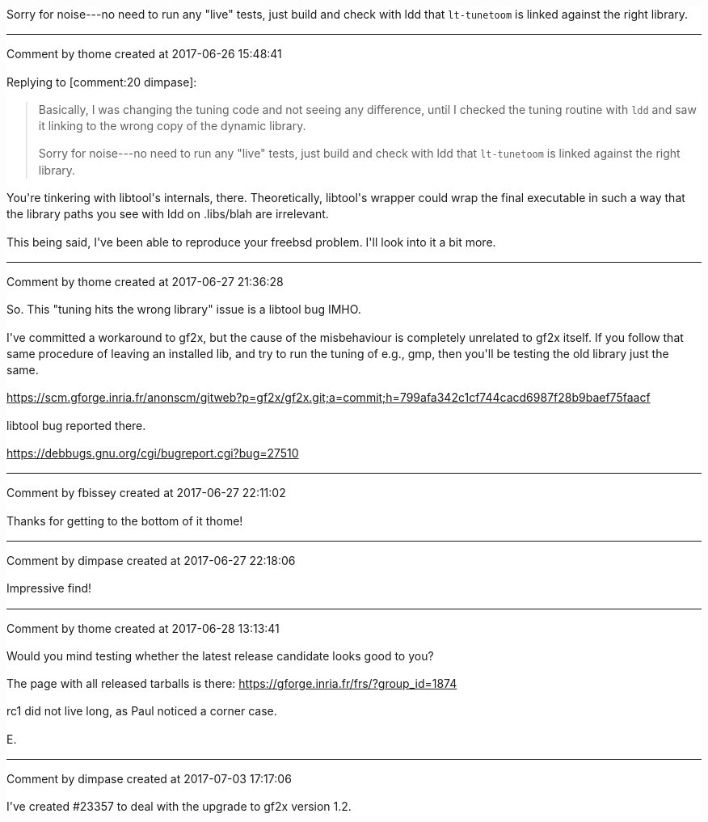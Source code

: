 Sorry for noise---no need to run any "live" tests, just build and check with ldd that `lt-tunetoom` is linked against the right library.


---

Comment by thome created at 2017-06-26 15:48:41

Replying to [comment:20 dimpase]:
> Basically, I was changing the tuning code and not seeing any difference, until I checked the tuning routine with `ldd` and saw it linking to the wrong copy of the dynamic library.
> 
> Sorry for noise---no need to run any "live" tests, just build and check with ldd that `lt-tunetoom` is linked against the right library.

You're tinkering with libtool's internals, there. Theoretically, libtool's wrapper could wrap the final executable in such a way that the library paths you see with ldd on .libs/blah are irrelevant.

This being said, I've been able to reproduce your freebsd problem. I'll look into it a bit more.


---

Comment by thome created at 2017-06-27 21:36:28

So. This "tuning hits the wrong library" issue is a libtool bug IMHO.

I've committed a workaround to gf2x, but the cause of the misbehaviour is completely unrelated to gf2x itself. If you follow that same procedure of leaving an installed lib, and try to run the tuning of e.g., gmp, then you'll be testing the old library just the same.

https://scm.gforge.inria.fr/anonscm/gitweb?p=gf2x/gf2x.git;a=commit;h=799afa342c1cf744cacd6987f28b9baef75faacf

libtool bug reported there.

https://debbugs.gnu.org/cgi/bugreport.cgi?bug=27510


---

Comment by fbissey created at 2017-06-27 22:11:02

Thanks for getting to the bottom of it thome!


---

Comment by dimpase created at 2017-06-27 22:18:06

Impressive find!


---

Comment by thome created at 2017-06-28 13:13:41

Would you mind testing whether the latest release candidate looks good to you?

The page with all released tarballs is there: 
https://gforge.inria.fr/frs/?group_id=1874

rc1 did not live long, as Paul noticed a corner case.

E.


---

Comment by dimpase created at 2017-07-03 17:17:06

I've created #23357 to deal with the upgrade to gf2x version 1.2.
